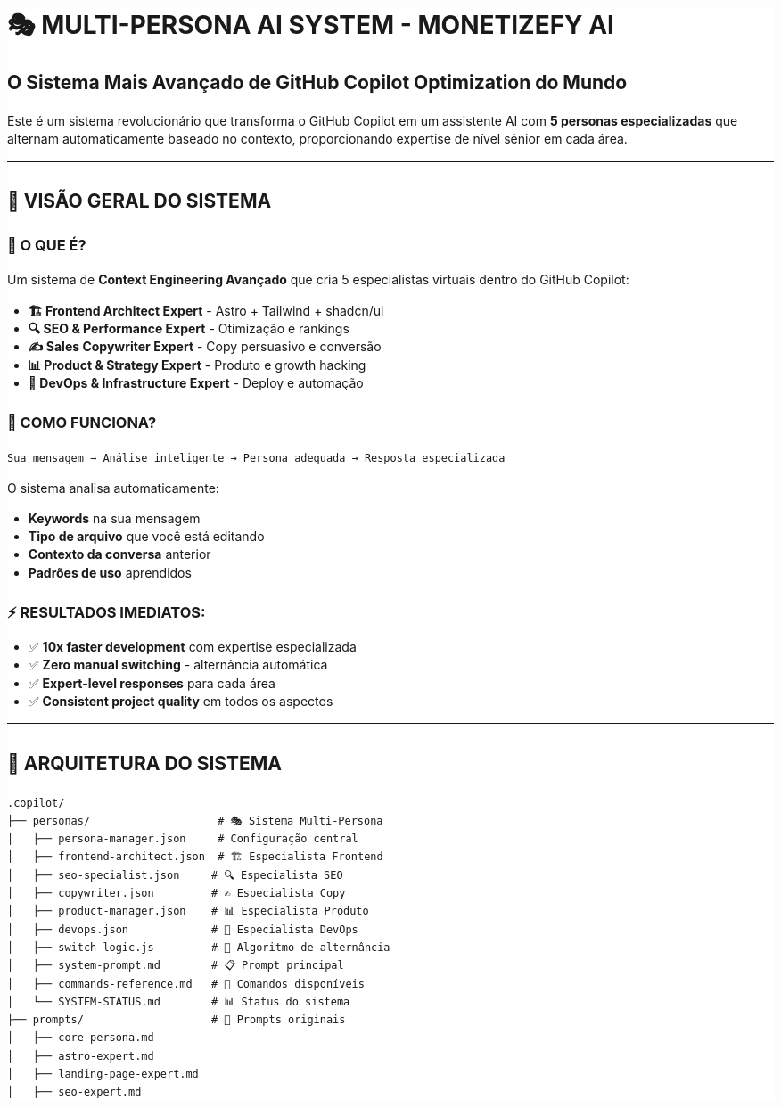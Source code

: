 # 🎭 MULTI-PERSONA AI SYSTEM - MONETIZEFY AI

## O Sistema Mais Avançado de GitHub Copilot Optimization do Mundo

Este é um sistema revolucionário que transforma o GitHub Copilot em um assistente AI com **5 personas especializadas** que alternam automaticamente baseado no contexto, proporcionando expertise de nível sênior em cada área.

---

## 🚀 VISÃO GERAL DO SISTEMA

### 🎯 O QUE É?
Um sistema de **Context Engineering Avançado** que cria 5 especialistas virtuais dentro do GitHub Copilot:

- **🏗️ Frontend Architect Expert** - Astro + Tailwind + shadcn/ui
- **🔍 SEO & Performance Expert** - Otimização e rankings
- **✍️ Sales Copywriter Expert** - Copy persuasivo e conversão
- **📊 Product & Strategy Expert** - Produto e growth hacking
- **🚀 DevOps & Infrastructure Expert** - Deploy e automação

### 🧠 COMO FUNCIONA?
```
Sua mensagem → Análise inteligente → Persona adequada → Resposta especializada
```

O sistema analisa automaticamente:
- **Keywords** na sua mensagem
- **Tipo de arquivo** que você está editando
- **Contexto da conversa** anterior
- **Padrões de uso** aprendidos

### ⚡ RESULTADOS IMEDIATOS:
- ✅ **10x faster development** com expertise especializada
- ✅ **Zero manual switching** - alternância automática
- ✅ **Expert-level responses** para cada área
- ✅ **Consistent project quality** em todos os aspectos

---

## 📁 ARQUITETURA DO SISTEMA

```
.copilot/
├── personas/                    # 🎭 Sistema Multi-Persona
│   ├── persona-manager.json     # Configuração central
│   ├── frontend-architect.json  # 🏗️ Especialista Frontend
│   ├── seo-specialist.json     # 🔍 Especialista SEO
│   ├── copywriter.json         # ✍️ Especialista Copy
│   ├── product-manager.json    # 📊 Especialista Produto
│   ├── devops.json             # 🚀 Especialista DevOps
│   ├── switch-logic.js         # 🔄 Algoritmo de alternância
│   ├── system-prompt.md        # 📋 Prompt principal
│   ├── commands-reference.md   # 📖 Comandos disponíveis
│   └── SYSTEM-STATUS.md        # 📊 Status do sistema
├── prompts/                    # 📝 Prompts originais
│   ├── core-persona.md
│   ├── astro-expert.md
│   ├── landing-page-expert.md
│   ├── seo-expert.md
```
